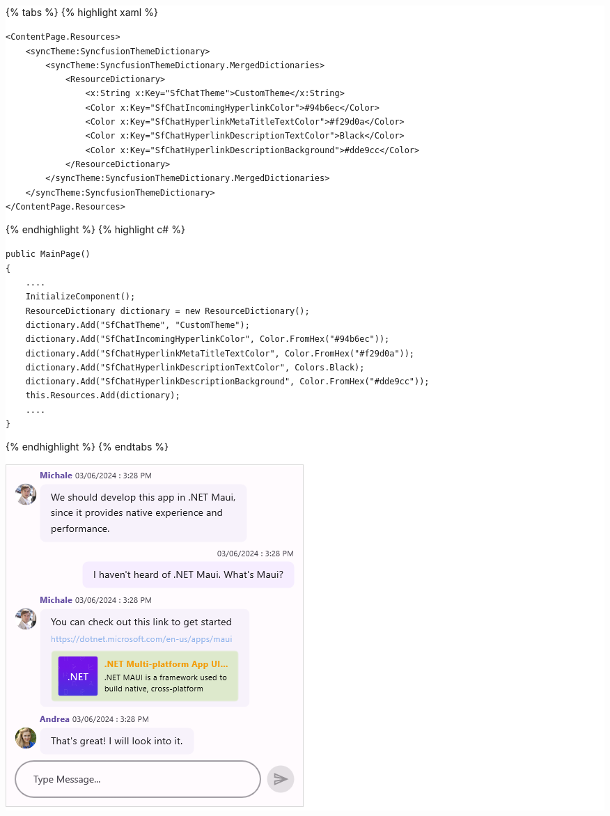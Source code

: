 {% tabs %}
{% highlight xaml %}

    <ContentPage.Resources>
        <syncTheme:SyncfusionThemeDictionary>
            <syncTheme:SyncfusionThemeDictionary.MergedDictionaries>
                <ResourceDictionary>
                    <x:String x:Key="SfChatTheme">CustomTheme</x:String>
                    <Color x:Key="SfChatIncomingHyperlinkColor">#94b6ec</Color>
                    <Color x:Key="SfChatHyperlinkMetaTitleTextColor">#f29d0a</Color>
                    <Color x:Key="SfChatHyperlinkDescriptionTextColor">Black</Color>
                    <Color x:Key="SfChatHyperlinkDescriptionBackground">#dde9cc</Color>
                </ResourceDictionary>
            </syncTheme:SyncfusionThemeDictionary.MergedDictionaries>
        </syncTheme:SyncfusionThemeDictionary>
    </ContentPage.Resources>

{% endhighlight %}
{% highlight c# %}

    public MainPage()
    {
        ....
        InitializeComponent();
        ResourceDictionary dictionary = new ResourceDictionary();
        dictionary.Add("SfChatTheme", "CustomTheme");
        dictionary.Add("SfChatIncomingHyperlinkColor", Color.FromHex("#94b6ec"));
        dictionary.Add("SfChatHyperlinkMetaTitleTextColor", Color.FromHex("#f29d0a"));
        dictionary.Add("SfChatHyperlinkDescriptionTextColor", Colors.Black);
        dictionary.Add("SfChatHyperlinkDescriptionBackground", Color.FromHex("#dde9cc"));
        this.Resources.Add(dictionary);
        ....
    }

{% endhighlight %}
{% endtabs %}

![Hyperlink message style in .NET MAUI Chat](images/styles/maui-chat-hyperlink-message-style.png)

